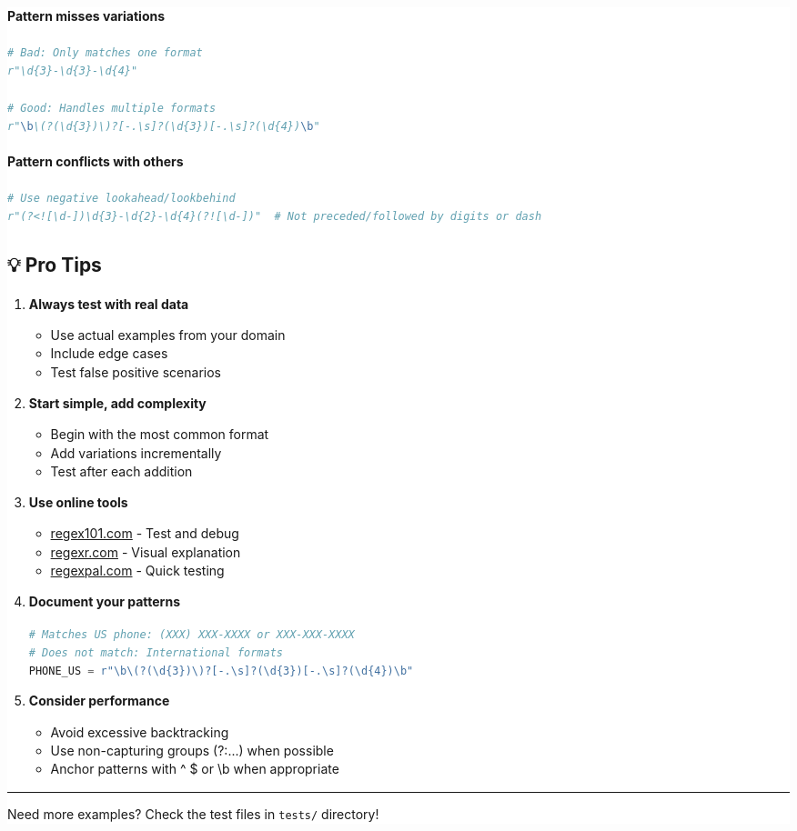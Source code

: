 #### Pattern misses variations
```python
# Bad: Only matches one format
r"\d{3}-\d{3}-\d{4}"

# Good: Handles multiple formats
r"\b\(?(\d{3})\)?[-.\s]?(\d{3})[-.\s]?(\d{4})\b"
```

#### Pattern conflicts with others
```python
# Use negative lookahead/lookbehind
r"(?<![\d-])\d{3}-\d{2}-\d{4}(?![\d-])"  # Not preceded/followed by digits or dash
```

## 💡 Pro Tips

1. **Always test with real data**
   - Use actual examples from your domain
   - Include edge cases
   - Test false positive scenarios

2. **Start simple, add complexity**
   - Begin with the most common format
   - Add variations incrementally
   - Test after each addition

3. **Use online tools**
   - [regex101.com](https://regex101.com) - Test and debug
   - [regexr.com](https://regexr.com) - Visual explanation
   - [regexpal.com](https://regexpal.com) - Quick testing

4. **Document your patterns**
   ```python
   # Matches US phone: (XXX) XXX-XXXX or XXX-XXX-XXXX
   # Does not match: International formats
   PHONE_US = r"\b\(?(\d{3})\)?[-.\s]?(\d{3})[-.\s]?(\d{4})\b"
   ```

5. **Consider performance**
   - Avoid excessive backtracking
   - Use non-capturing groups (?:...) when possible
   - Anchor patterns with ^ $ or \b when appropriate

---

Need more examples? Check the test files in `tests/` directory!